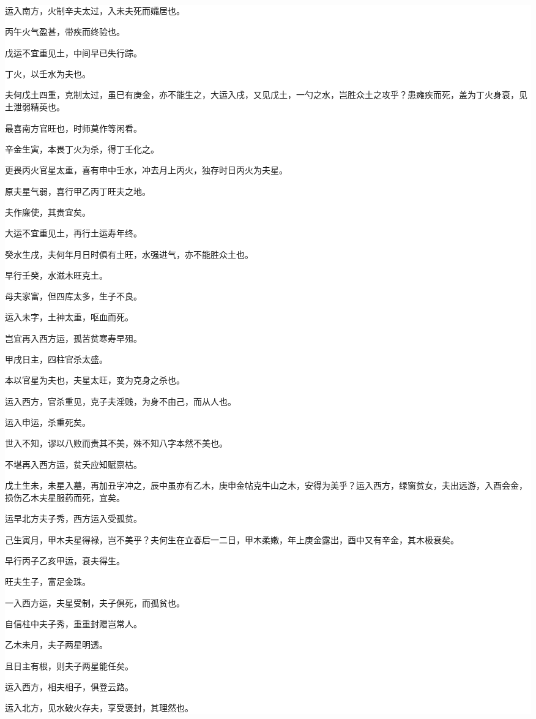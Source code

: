 运入南方，火制辛夫太过，入未夫死而孀居也。

丙午火气盈甚，带疾而终验也。

戊运不宜重见土，中间早已失行踪。

丁火，以壬水为夫也。

夫何戊土四重，克制太过，虽巳有庚金，亦不能生之，大运入戌，又见戊土，一勺之水，岂胜众土之攻乎？患瘫疾而死，盖为丁火身衰，见土泄弱精英也。

最喜南方官旺也，时师莫作等闲看。

辛金生寅，本畏丁火为杀，得丁壬化之。

更畏丙火官星太重，喜有申中壬水，冲去月上丙火，独存时日丙火为夫星。

原夫星气弱，喜行甲乙丙丁旺夫之地。

夫作廉使，其贵宜矣。

大运不宜重见土，再行土运寿年终。

癸水生戌，夫何年月日时俱有土旺，水强进气，亦不能胜众土也。

早行壬癸，水滋木旺克土。

母夫家富，但四库太多，生子不良。

运入未字，土神太重，呕血而死。

岂宜再入西方运，孤苦贫寒寿早殂。

甲戌日主，四柱官杀太盛。

本以官星为夫也，夫星太旺，变为克身之杀也。

运入西方，官杀重见，克子夫淫贱，为身不由己，而从人也。

运入申运，杀重死矣。

世入不知，谬以八败而责其不美，殊不知八字本然不美也。

不堪再入西方运，贫夭应知赋禀枯。

戊土生未，未星入墓，再加丑字冲之，辰中虽亦有乙木，庚申金帖克牛山之木，安得为美乎？运入西方，绿窗贫女，夫出远游，入酉会金，损伤乙木夫星服药而死，宜矣。

运早北方夫子秀，西方运入受孤贫。

己生寅月，甲木夫星得禄，岂不美乎？夫何生在立春后一二日，甲木柔嫩，年上庚金露出，酉中又有辛金，其木极衰矣。

早行丙子乙亥甲运，衰夫得生。

旺夫生子，富足金珠。

一入西方运，夫星受制，夫子俱死，而孤贫也。

自信柱中夫子秀，重重封赠岂常人。

乙木未月，夫子两星明透。

且日主有根，则夫子两星能任矣。

运入西方，相夫相子，俱登云路。

运入北方，见水破火存夫，享受褒封，其理然也。
